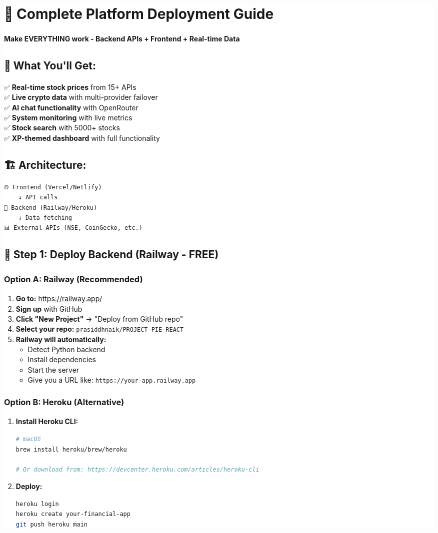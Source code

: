 # 🚀 Complete Platform Deployment Guide

**Make EVERYTHING work - Backend APIs + Frontend + Real-time Data**

## 🎯 **What You'll Get:**

✅ **Real-time stock prices** from 15+ APIs  
✅ **Live crypto data** with multi-provider failover  
✅ **AI chat functionality** with OpenRouter  
✅ **System monitoring** with live metrics  
✅ **Stock search** with 5000+ stocks  
✅ **XP-themed dashboard** with full functionality  

## 🏗️ **Architecture:**

```
🌐 Frontend (Vercel/Netlify) 
    ↓ API calls
🔧 Backend (Railway/Heroku)
    ↓ Data fetching
📊 External APIs (NSE, CoinGecko, etc.)
```

## 🚀 **Step 1: Deploy Backend (Railway - FREE)**

### **Option A: Railway (Recommended)**

1. **Go to:** https://railway.app/
2. **Sign up** with GitHub
3. **Click "New Project"** → "Deploy from GitHub repo"
4. **Select your repo:** `prasiddhnaik/PROJECT-PIE-REACT`
5. **Railway will automatically:**
   - Detect Python backend
   - Install dependencies
   - Start the server
   - Give you a URL like: `https://your-app.railway.app`

### **Option B: Heroku (Alternative)**

1. **Install Heroku CLI:**
   ```bash
   # macOS
   brew install heroku/brew/heroku
   
   # Or download from: https://devcenter.heroku.com/articles/heroku-cli
   ```

2. **Deploy:**
   ```bash
   heroku login
   heroku create your-financial-app
   git push heroku main
   ```
